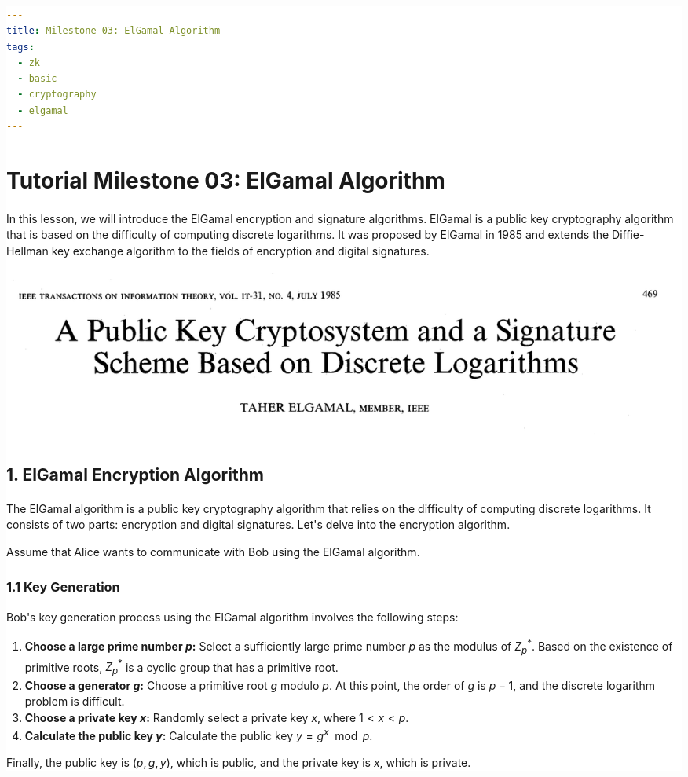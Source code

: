```yaml
---
title: Milestone 03: ElGamal Algorithm
tags:
  - zk
  - basic
  - cryptography
  - elgamal
---
```


# Tutorial Milestone 03: ElGamal Algorithm

In this lesson, we will introduce the ElGamal encryption and signature algorithms. ElGamal is a public key cryptography algorithm that is based on the difficulty of computing discrete logarithms. It was proposed by ElGamal in 1985 and extends the Diffie-Hellman key exchange algorithm to the fields of encryption and digital signatures.

![](./img/MS03-1.png)

## 1. ElGamal Encryption Algorithm

The ElGamal algorithm is a public key cryptography algorithm that relies on the difficulty of computing discrete logarithms. It consists of two parts: encryption and digital signatures. Let's delve into the encryption algorithm.

Assume that Alice wants to communicate with Bob using the ElGamal algorithm.

### 1.1 Key Generation

Bob's key generation process using the ElGamal algorithm involves the following steps:

1. **Choose a large prime number $p$:** Select a sufficiently large prime number $p$ as the modulus of $Z^*_p$. Based on the existence of primitive roots, $Z^*_p$ is a cyclic group that has a primitive root.
2. **Choose a generator $g$:** Choose a primitive root $g$ modulo $p$. At this point, the order of $g$ is $p-1$, and the discrete logarithm problem is difficult.
3. **Choose a private key $x$:** Randomly select a private key $x$, where $1 < x < p$.
4. **Calculate the public key $y$:** Calculate the public key $y = g^x \mod p$.

Finally, the public key is $(p, g, y)$, which is public, and the private key is $x$, which is private.
